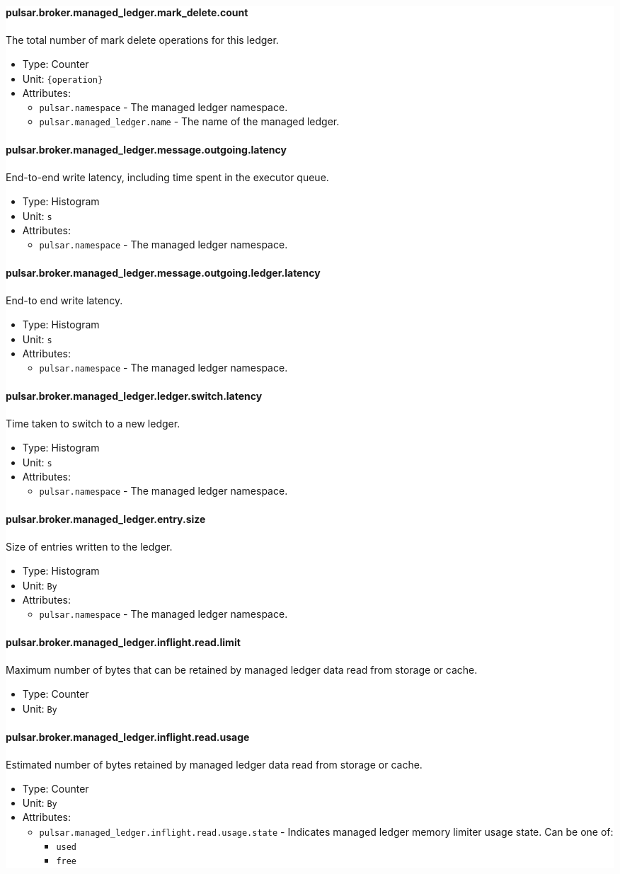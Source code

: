 #### pulsar.broker.managed_ledger.mark_delete.count
The total number of mark delete operations for this ledger.
* Type: Counter
* Unit: `{operation}`
* Attributes:
  * `pulsar.namespace` - The managed ledger namespace.
  * `pulsar.managed_ledger.name` - The name of the managed ledger.

#### pulsar.broker.managed_ledger.message.outgoing.latency
End-to-end write latency, including time spent in the executor queue.
* Type: Histogram
* Unit: `s`
* Attributes:
  * `pulsar.namespace` - The managed ledger namespace.

#### pulsar.broker.managed_ledger.message.outgoing.ledger.latency
End-to end write latency.
* Type: Histogram
* Unit: `s`
* Attributes:
  * `pulsar.namespace` - The managed ledger namespace.

#### pulsar.broker.managed_ledger.ledger.switch.latency
Time taken to switch to a new ledger.
* Type: Histogram
* Unit: `s`
* Attributes:
  * `pulsar.namespace` - The managed ledger namespace.

#### pulsar.broker.managed_ledger.entry.size
Size of entries written to the ledger.
* Type: Histogram
* Unit: `By`
* Attributes:
  * `pulsar.namespace` - The managed ledger namespace.

#### pulsar.broker.managed_ledger.inflight.read.limit
Maximum number of bytes that can be retained by managed ledger data read from storage or cache.
* Type: Counter
* Unit: `By`

#### pulsar.broker.managed_ledger.inflight.read.usage
Estimated number of bytes retained by managed ledger data read from storage or cache.
* Type: Counter
* Unit: `By`
* Attributes:
  * `pulsar.managed_ledger.inflight.read.usage.state` - Indicates managed ledger memory limiter usage state. Can be one of:
    * `used`
    * `free`
